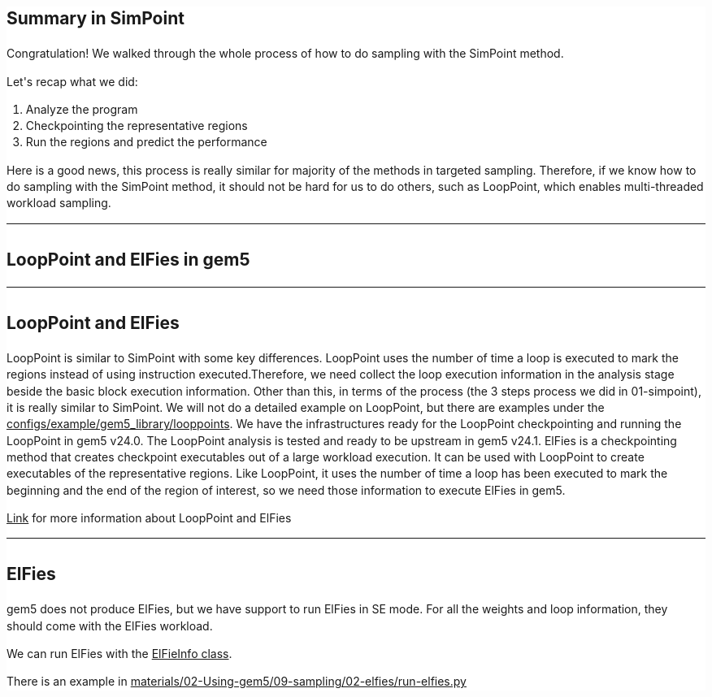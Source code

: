 
## Summary in SimPoint

Congratulation! We walked through the whole process of how to do sampling with the SimPoint method.

Let's recap what we did:

1. Analyze the program
2. Checkpointing the representative regions
3. Run the regions and predict the performance

Here is a good news, this process is really similar for majority of the methods in targeted sampling.
Therefore, if we know how to do sampling with the SimPoint method, it should not be hard for us to do others, such as LoopPoint, which enables multi-threaded workload sampling.

---



## LoopPoint and ElFies in gem5

---

## LoopPoint and ElFies

LoopPoint is similar to SimPoint with some key differences.
LoopPoint uses the number of time a loop is executed to mark the regions instead of using instruction executed.Therefore, we need collect the loop execution information in the analysis stage beside the basic block execution information.
Other than this, in terms of the process (the 3 steps process we did in 01-simpoint), it is really similar to SimPoint.
We will not do a detailed example on LoopPoint, but there are examples under the [configs/example/gem5_library/looppoints](https://github.com/gem5/gem5/tree/stable/configs/example/gem5_library/looppoints). We have the infrastructures ready for the LoopPoint checkpointing and running the LoopPoint in gem5 v24.0. The LoopPoint analysis is tested and ready to be upstream in gem5 v24.1.
ElFies is a checkpointing method that creates checkpoint executables out of a large workload execution. It can be used with LoopPoint to create executables of the representative regions.
Like LoopPoint, it uses the number of time a loop has been executed to mark the beginning and the end of the region of interest, so we need those information to execute ElFies in gem5.

[Link](https://looppoint.github.io/hpca2023/) for more information about LoopPoint and ElFies

---

## ElFies

gem5 does not produce ElFies, but we have support to run ElFies in SE mode.
For all the weights and loop information, they should come with the ElFies workload.

We can run ElFies with the [ElFieInfo class](https://github.com/gem5/gem5/blob/stable/src/python/gem5/resources/elfie.py#L36).

There is an example in [materials/02-Using-gem5/09-sampling/02-elfies/run-elfies.py](../../materials/02-Using-gem5/09-sampling/02-elfies/run-elfies.py)
